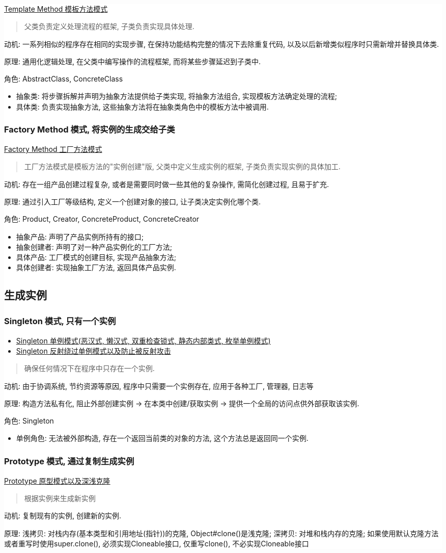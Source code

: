 [Template Method 模板方法模式](src/behavioral/template_method/simple/TemplateMethodDemo.java)

> 父类负责定义处理流程的框架, 子类负责实现具体处理.

动机: 一系列相似的程序存在相同的实现步骤, 在保持功能结构完整的情况下去除重复代码, 以及以后新增类似程序时只需新增并替换具体类.

原理: 通用化逻辑处理, 在父类中编写操作的流程框架, 而将某些步骤延迟到子类中.

角色: AbstractClass, ConcreteClass

- 抽象类: 将步骤拆解并声明为抽象方法提供给子类实现, 将抽象方法组合, 实现模板方法确定处理的流程;
- 具体类: 负责实现抽象方法, 这些抽象方法将在抽象类角色中的模板方法中被调用.

### Factory Method 模式, 将实例的生成交给子类

[Factory Method 工厂方法模式](src/creational/factory_method/simple/FactoryMethodDemo.java)

> 工厂方法模式是模板方法的"实例创建"版, 父类中定义生成实例的框架, 子类负责实现实例的具体加工.

动机: 存在一组产品创建过程复杂, 或者是需要同时做一些其他的复杂操作, 需简化创建过程, 且易于扩充.

原理: 通过引入工厂等级结构, 定义一个创建对象的接口, 让子类决定实例化哪个类.

角色: Product, Creator, ConcreteProduct, ConcreteCreator

- 抽象产品: 声明了产品实例所持有的接口;
- 抽象创建者: 声明了对一种产品实例化的工厂方法;
- 具体产品: 工厂模式的创建目标, 实现产品抽象方法;
- 具体创建者: 实现抽象工厂方法, 返回具体产品实例.

## 生成实例

### Singleton 模式, 只有一个实例

- [Singleton 单例模式(恶汉式, 懒汉式, 双重检查锁式, 静态内部类式, 枚举单例模式)](src/creational/singleton/simple/SingletonDemo.java)
- [Singleton 反射绕过单例模式以及防止被反射攻击](src/creational/singleton/simple/SingletonByReflectionDemo.java)

> 确保任何情况下在程序中只存在一个实例.

动机: 由于协调系统, 节约资源等原因, 程序中只需要一个实例存在, 应用于各种工厂, 管理器, 日志等

原理: 构造方法私有化, 阻止外部创建实例 -> 在本类中创建/获取实例 -> 提供一个全局的访问点供外部获取该实例.

角色: Singleton

- 单例角色: 无法被外部构造, 存在一个返回当前类的对象的方法, 这个方法总是返回同一个实例.

### Prototype 模式, 通过复制生成实例

[Prototype 原型模式以及深浅克隆](src/creational/prototype/simple/PrototypeDemo.java)

> 根据实例来生成新实例

动机: 复制现有的实例, 创建新的实例.

原理: 浅拷贝: 对栈内存(基本类型和引用地址(指针))的克隆, Object#clone()是浅克隆; 深拷贝: 对堆和栈内存的克隆; 如果使用默认克隆方法或者重写时使用super.clone(), 必须实现Cloneable接口,
仅重写clone(), 不必实现Cloneable接口
